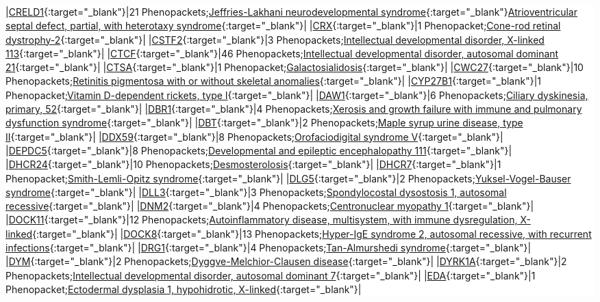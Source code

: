 |[CRELD1](https://github.com/monarch-initiative/phenopacket-store/tree/main/notebooks/CRELD1){:target="_blank"}|21 Phenopackets;[Jeffries-Lakhani neurodevelopmental syndrome](https://omim.org/entry/620771){:target="_blank"}[Atrioventricular septal defect, partial, with heterotaxy syndrome](https://omim.org/entry/606217){:target="_blank"}|
|[CRX](https://github.com/monarch-initiative/phenopacket-store/tree/main/notebooks/CRX/CRX_CORD2_individuals.ipynb){:target="_blank"}|1 Phenopacket;[Cone-rod retinal dystrophy-2](https://omim.org/entry/120970){:target="_blank"}|
|[CSTF2](https://github.com/monarch-initiative/phenopacket-store/tree/main/notebooks/CSTF2/CSTF2_XLID113_individuals.ipynb){:target="_blank"}|3 Phenopackets;[Intellectual developmental disorder, X-linked 113](https://omim.org/entry/301116){:target="_blank"}|
|[CTCF](https://github.com/monarch-initiative/phenopacket-store/tree/main/notebooks/CTCF/CTCF_MRD21_individuals.ipynb){:target="_blank"}|46 Phenopackets;[Intellectual developmental disorder, autosomal dominant 21](https://omim.org/entry/615502){:target="_blank"}|
|[CTSA](https://github.com/monarch-initiative/phenopacket-store/tree/main/notebooks/CTSA/CTSA_GSL_individuals.ipynb){:target="_blank"}|1 Phenopacket;[Galactosialidosis](https://omim.org/entry/256540){:target="_blank"}|
|[CWC27](https://github.com/monarch-initiative/phenopacket-store/tree/main/notebooks/CWC27/CWC27_RPSKA_individuals.ipynb){:target="_blank"}|10 Phenopackets;[Retinitis pigmentosa with or without skeletal anomalies](https://omim.org/entry/250410){:target="_blank"}|
|[CYP27B1](https://github.com/monarch-initiative/phenopacket-store/tree/main/notebooks/CYP27B1/CYP27B1_VDDR1A_individuals.ipynb){:target="_blank"}|1 Phenopacket;[Vitamin D-dependent rickets, type I](https://omim.org/entry/264700){:target="_blank"}|
|[DAW1](https://github.com/monarch-initiative/phenopacket-store/tree/main/notebooks/DAW1/DAW1_CILD52_individuals.ipynb){:target="_blank"}|6 Phenopackets;[Ciliary dyskinesia, primary, 52](https://omim.org/entry/620570){:target="_blank"}|
|[DBR1](https://github.com/monarch-initiative/phenopacket-store/tree/main/notebooks/DBR1/DBR1_XGIP_individuals.ipynb){:target="_blank"}|4 Phenopackets;[Xerosis and growth failure with immune and pulmonary dysfunction syndrome](https://omim.org/entry/620510){:target="_blank"}|
|[DBT](https://github.com/monarch-initiative/phenopacket-store/tree/main/notebooks/DBT/DBT_MSUD2_individuals.ipynb){:target="_blank"}|2 Phenopackets;[Maple syrup urine disease, type II](https://omim.org/entry/620699){:target="_blank"}|
|[DDX59](https://github.com/monarch-initiative/phenopacket-store/tree/main/notebooks/DDX59/DDX59_OFD5_individuals.ipynb){:target="_blank"}|8 Phenopackets;[Orofaciodigital syndrome V](https://omim.org/entry/174300){:target="_blank"}|
|[DEPDC5](https://github.com/monarch-initiative/phenopacket-store/tree/main/notebooks/DEPDC5/DEPDC5_individuals.ipynb){:target="_blank"}|8 Phenopackets;[Developmental and epileptic encephalopathy 111](https://omim.org/entry/620504){:target="_blank"}|
|[DHCR24](https://github.com/monarch-initiative/phenopacket-store/tree/main/notebooks/DHCR24/DHCR24_Desmosterolosis_individuals.ipynb){:target="_blank"}|10 Phenopackets;[Desmosterolosis](https://omim.org/entry/602398){:target="_blank"}|
|[DHCR7](https://github.com/monarch-initiative/phenopacket-store/tree/main/notebooks/DHCR7/DHCR7_SLOS_individuals.ipynb){:target="_blank"}|1 Phenopacket;[Smith-Lemli-Opitz syndrome](https://omim.org/entry/270400){:target="_blank"}|
|[DLG5](https://github.com/monarch-initiative/phenopacket-store/tree/main/notebooks/DLG5/DLG5_YUVOB_individuals.ipynb){:target="_blank"}|2 Phenopackets;[Yuksel-Vogel-Bauser syndrome](https://omim.org/entry/620703){:target="_blank"}|
|[DLL3](https://github.com/monarch-initiative/phenopacket-store/tree/main/notebooks/DLL3/DLL3_SCDO1_individuals.ipynb){:target="_blank"}|3 Phenopackets;[Spondylocostal dysostosis 1, autosomal recessive](https://omim.org/entry/277300){:target="_blank"}|
|[DNM2](https://github.com/monarch-initiative/phenopacket-store/tree/main/notebooks/DNM2/DNM2_CNM1_individuals.ipynb){:target="_blank"}|4 Phenopackets;[Centronuclear myopathy 1](https://omim.org/entry/160150){:target="_blank"}|
|[DOCK11](https://github.com/monarch-initiative/phenopacket-store/tree/main/notebooks/DOCK11/DOCK11_ADMIDX_individuals.ipynb){:target="_blank"}|12 Phenopackets;[Autoinflammatory disease, multisystem, with immune dysregulation, X-linked](https://omim.org/entry/301109){:target="_blank"}|
|[DOCK8](https://github.com/monarch-initiative/phenopacket-store/tree/main/notebooks/DOCK8){:target="_blank"}|13 Phenopackets;[Hyper-IgE syndrome 2, autosomal recessive, with recurrent infections](https://omim.org/entry/243700){:target="_blank"}|
|[DRG1](https://github.com/monarch-initiative/phenopacket-store/tree/main/notebooks/DRG1/DRG1_TANALS_individuals.ipynb){:target="_blank"}|4 Phenopackets;[Tan-Almurshedi syndrome](https://omim.org/entry/620641){:target="_blank"}|
|[DYM](https://github.com/monarch-initiative/phenopacket-store/tree/main/notebooks/DYM/DYM_DMC_individuals.ipynb){:target="_blank"}|2 Phenopackets;[Dyggve-Melchior-Clausen disease](https://omim.org/entry/223800){:target="_blank"}|
|[DYRK1A](https://github.com/monarch-initiative/phenopacket-store/tree/main/notebooks/DYRK1A/DYRK1A_MRD7_individuals.ipynb){:target="_blank"}|2 Phenopackets;[Intellectual developmental disorder, autosomal dominant 7](https://omim.org/entry/614104){:target="_blank"}|
|[EDA](https://github.com/monarch-initiative/phenopacket-store/tree/main/notebooks/EDA/EDA_XHED_individuals.ipynb){:target="_blank"}|1 Phenopacket;[Ectodermal dysplasia 1, hypohidrotic, X-linked](https://omim.org/entry/305100){:target="_blank"}|